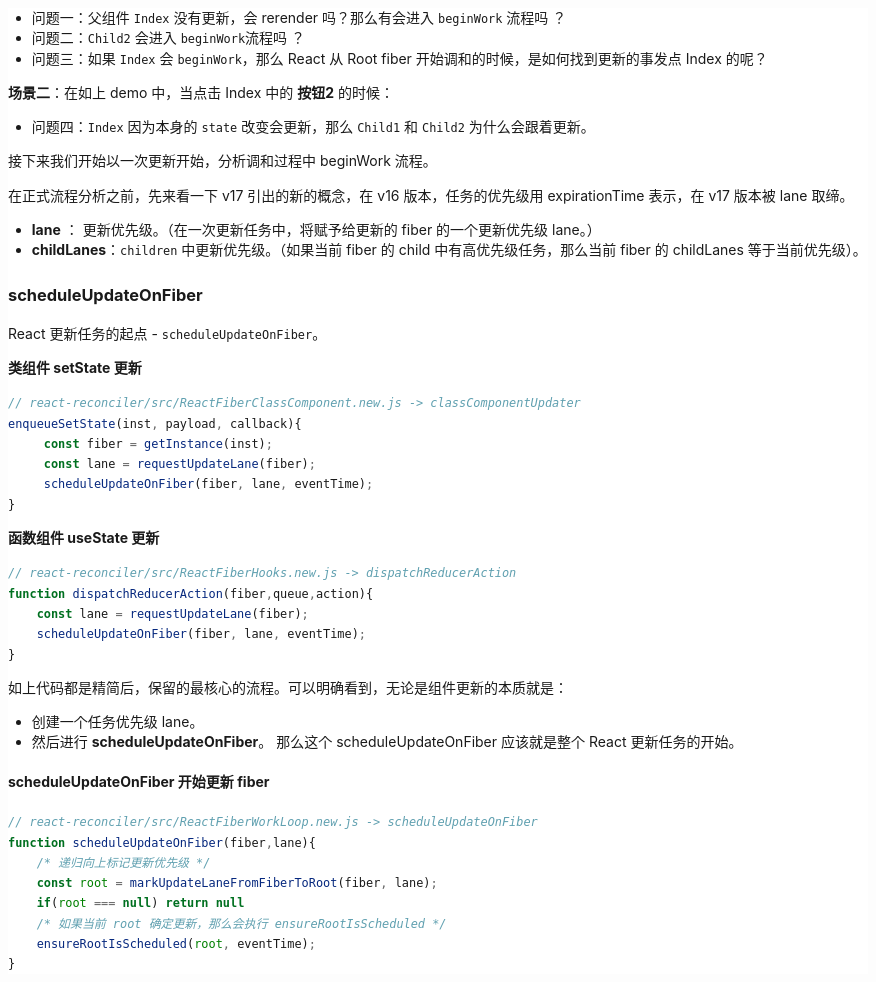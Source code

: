 - 问题一：父组件 `Index` 没有更新，会 rerender 吗？那么有会进入 `beginWork` 流程吗 ？
- 问题二：`Child2` 会进入 `beginWork`流程吗 ？
- 问题三：如果 `Index` 会 `beginWork`，那么 React 从 Root fiber 开始调和的时候，是如何找到更新的事发点 Index 的呢？

**场景二**：在如上 demo 中，当点击 Index 中的 **按钮2** 的时候：

- 问题四：`Index` 因为本身的 `state` 改变会更新，那么 `Child1` 和 `Child2` 为什么会跟着更新。

接下来我们开始以一次更新开始，分析调和过程中 beginWork 流程。

在正式流程分析之前，先来看一下 v17 引出的新的概念，在 v16 版本，任务的优先级用 expirationTime 表示，在 v17 版本被 lane 取缔。

- **lane** ： 更新优先级。（在一次更新任务中，将赋予给更新的 fiber 的一个更新优先级 lane。）
- **childLanes**：`children` 中更新优先级。（如果当前 fiber 的 child 中有高优先级任务，那么当前 fiber 的 childLanes 等于当前优先级）。

### scheduleUpdateOnFiber

React 更新任务的起点 - `scheduleUpdateOnFiber`。

**类组件 setState 更新**

```js
// react-reconciler/src/ReactFiberClassComponent.new.js -> classComponentUpdater
enqueueSetState(inst, payload, callback){
     const fiber = getInstance(inst);       
     const lane = requestUpdateLane(fiber);
     scheduleUpdateOnFiber(fiber, lane, eventTime);
}
```

**函数组件 useState 更新**

```js
// react-reconciler/src/ReactFiberHooks.new.js -> dispatchReducerAction
function dispatchReducerAction(fiber,queue,action){
    const lane = requestUpdateLane(fiber);
    scheduleUpdateOnFiber(fiber, lane, eventTime);
}
```

如上代码都是精简后，保留的最核心的流程。可以明确看到，无论是组件更新的本质就是：

- 创建一个任务优先级 lane。
- 然后进行 **scheduleUpdateOnFiber**。 那么这个 scheduleUpdateOnFiber 应该就是整个 React 更新任务的开始。

#### scheduleUpdateOnFiber 开始更新 fiber

```js
// react-reconciler/src/ReactFiberWorkLoop.new.js -> scheduleUpdateOnFiber
function scheduleUpdateOnFiber(fiber,lane){
    /* 递归向上标记更新优先级 */
    const root = markUpdateLaneFromFiberToRoot(fiber, lane);
    if(root === null) return null
    /* 如果当前 root 确定更新，那么会执行 ensureRootIsScheduled */
    ensureRootIsScheduled(root, eventTime);
}
```
